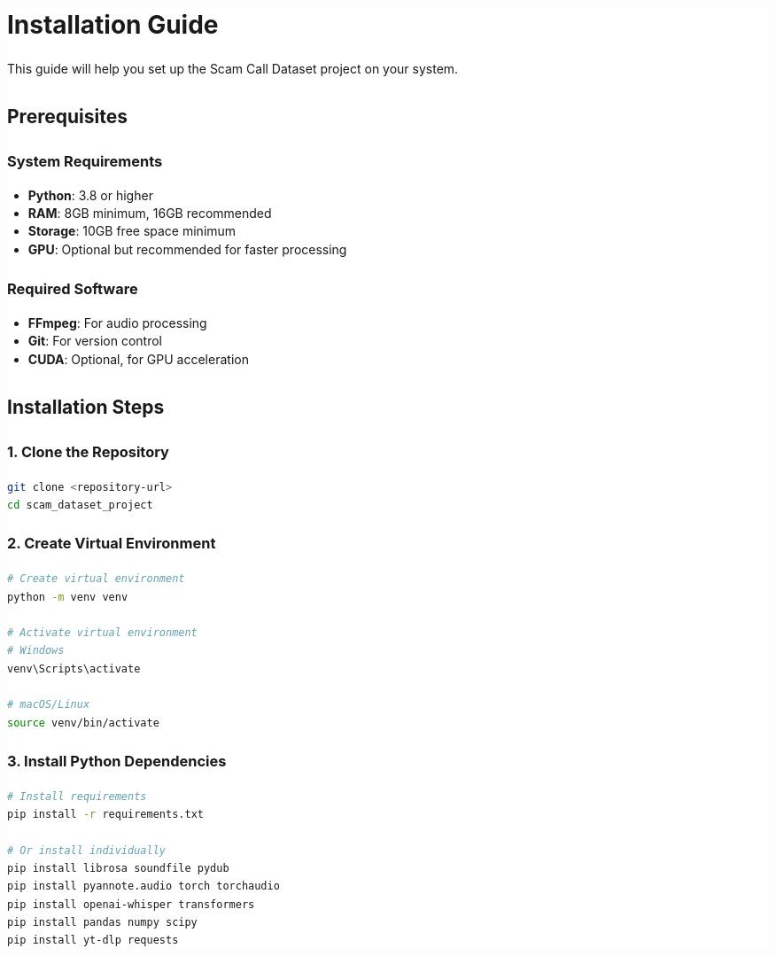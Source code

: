 # Installation Guide

This guide will help you set up the Scam Call Dataset project on your system.

## Prerequisites

### System Requirements
- **Python**: 3.8 or higher
- **RAM**: 8GB minimum, 16GB recommended
- **Storage**: 10GB free space minimum
- **GPU**: Optional but recommended for faster processing

### Required Software
- **FFmpeg**: For audio processing
- **Git**: For version control
- **CUDA**: Optional, for GPU acceleration

## Installation Steps

### 1. Clone the Repository

```bash
git clone <repository-url>
cd scam_dataset_project
```

### 2. Create Virtual Environment

```bash
# Create virtual environment
python -m venv venv

# Activate virtual environment
# Windows
venv\Scripts\activate

# macOS/Linux
source venv/bin/activate
```

### 3. Install Python Dependencies

```bash
# Install requirements
pip install -r requirements.txt

# Or install individually
pip install librosa soundfile pydub
pip install pyannote.audio torch torchaudio
pip install openai-whisper transformers
pip install pandas numpy scipy
pip install yt-dlp requests
```
